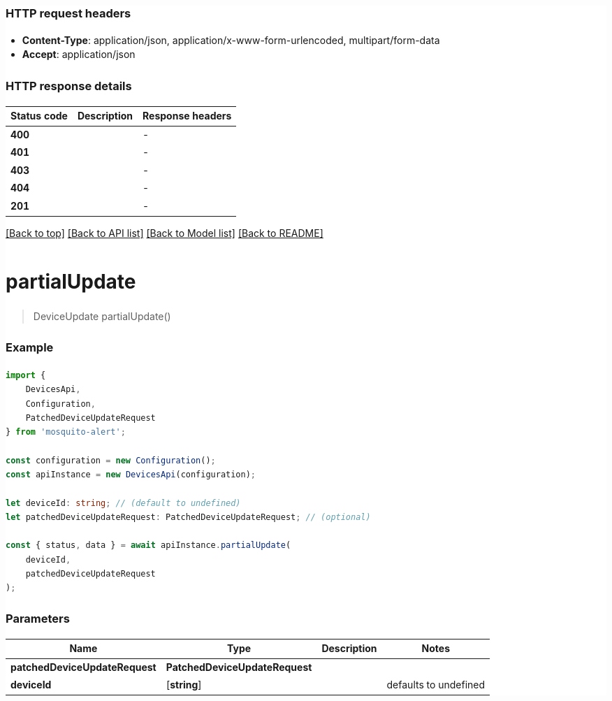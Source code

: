 ### HTTP request headers

 - **Content-Type**: application/json, application/x-www-form-urlencoded, multipart/form-data
 - **Accept**: application/json


### HTTP response details
| Status code | Description | Response headers |
|-------------|-------------|------------------|
|**400** |  |  -  |
|**401** |  |  -  |
|**403** |  |  -  |
|**404** |  |  -  |
|**201** |  |  -  |

[[Back to top]](#) [[Back to API list]](../README.md#documentation-for-api-endpoints) [[Back to Model list]](../README.md#documentation-for-models) [[Back to README]](../README.md)

# **partialUpdate**
> DeviceUpdate partialUpdate()


### Example

```typescript
import {
    DevicesApi,
    Configuration,
    PatchedDeviceUpdateRequest
} from 'mosquito-alert';

const configuration = new Configuration();
const apiInstance = new DevicesApi(configuration);

let deviceId: string; // (default to undefined)
let patchedDeviceUpdateRequest: PatchedDeviceUpdateRequest; // (optional)

const { status, data } = await apiInstance.partialUpdate(
    deviceId,
    patchedDeviceUpdateRequest
);
```

### Parameters

|Name | Type | Description  | Notes|
|------------- | ------------- | ------------- | -------------|
| **patchedDeviceUpdateRequest** | **PatchedDeviceUpdateRequest**|  | |
| **deviceId** | [**string**] |  | defaults to undefined|
